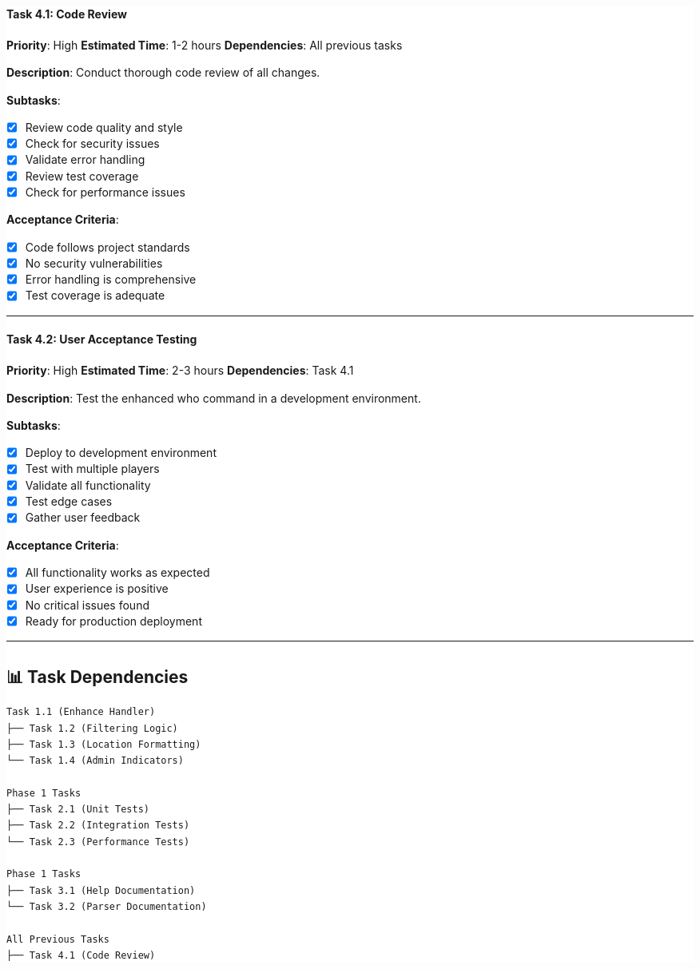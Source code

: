 #### **Task 4.1: Code Review**

**Priority**: High
**Estimated Time**: 1-2 hours
**Dependencies**: All previous tasks

**Description**: Conduct thorough code review of all changes.

**Subtasks**:

- [x] Review code quality and style
- [x] Check for security issues
- [x] Validate error handling
- [x] Review test coverage
- [x] Check for performance issues

**Acceptance Criteria**:

- [x] Code follows project standards
- [x] No security vulnerabilities
- [x] Error handling is comprehensive
- [x] Test coverage is adequate

---

#### **Task 4.2: User Acceptance Testing**

**Priority**: High
**Estimated Time**: 2-3 hours
**Dependencies**: Task 4.1

**Description**: Test the enhanced who command in a development environment.

**Subtasks**:

- [x] Deploy to development environment
- [x] Test with multiple players
- [x] Validate all functionality
- [x] Test edge cases
- [x] Gather user feedback

**Acceptance Criteria**:

- [x] All functionality works as expected
- [x] User experience is positive
- [x] No critical issues found
- [x] Ready for production deployment

---

## 📊 **Task Dependencies**

```
Task 1.1 (Enhance Handler)
├── Task 1.2 (Filtering Logic)
├── Task 1.3 (Location Formatting)
└── Task 1.4 (Admin Indicators)

Phase 1 Tasks
├── Task 2.1 (Unit Tests)
├── Task 2.2 (Integration Tests)
└── Task 2.3 (Performance Tests)

Phase 1 Tasks
├── Task 3.1 (Help Documentation)
└── Task 3.2 (Parser Documentation)

All Previous Tasks
├── Task 4.1 (Code Review)
```
